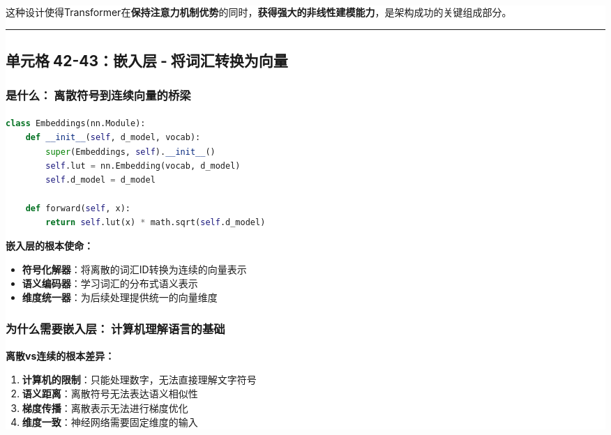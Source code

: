 这种设计使得Transformer在**保持注意力机制优势**的同时，**获得强大的非线性建模能力**，是架构成功的关键组成部分。

---

## 单元格 42-43：嵌入层 - 将词汇转换为向量

### **是什么：** 离散符号到连续向量的桥梁

```python
class Embeddings(nn.Module):
    def __init__(self, d_model, vocab):
        super(Embeddings, self).__init__()
        self.lut = nn.Embedding(vocab, d_model)
        self.d_model = d_model

    def forward(self, x):
        return self.lut(x) * math.sqrt(self.d_model)
```

**嵌入层的根本使命：**
- **符号化解器**：将离散的词汇ID转换为连续的向量表示
- **语义编码器**：学习词汇的分布式语义表示
- **维度统一器**：为后续处理提供统一的向量维度

### **为什么需要嵌入层：** 计算机理解语言的基础

**离散vs连续的根本差异：**
1. **计算机的限制**：只能处理数字，无法直接理解文字符号
2. **语义距离**：离散符号无法表达语义相似性
3. **梯度传播**：离散表示无法进行梯度优化
4. **维度一致**：神经网络需要固定维度的输入


